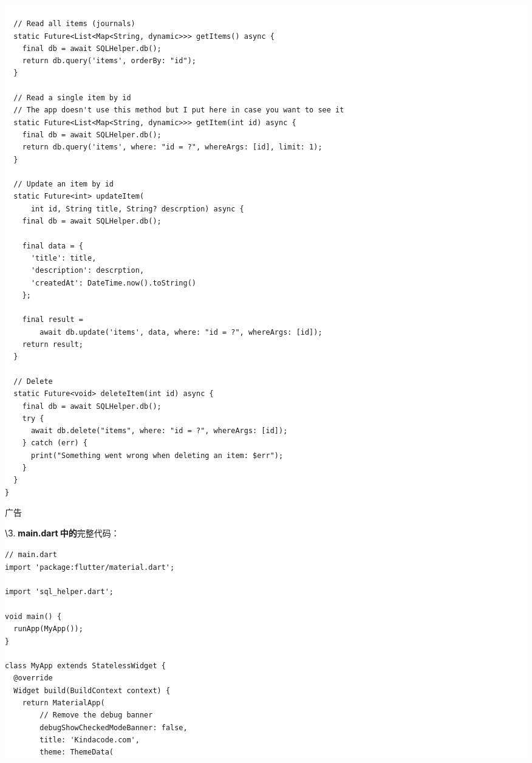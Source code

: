 ```

  // Read all items (journals)
  static Future<List<Map<String, dynamic>>> getItems() async {
    final db = await SQLHelper.db();
    return db.query('items', orderBy: "id");
  }

  // Read a single item by id
  // The app doesn't use this method but I put here in case you want to see it
  static Future<List<Map<String, dynamic>>> getItem(int id) async {
    final db = await SQLHelper.db();
    return db.query('items', where: "id = ?", whereArgs: [id], limit: 1);
  }

  // Update an item by id
  static Future<int> updateItem(
      int id, String title, String? descrption) async {
    final db = await SQLHelper.db();

    final data = {
      'title': title,
      'description': descrption,
      'createdAt': DateTime.now().toString()
    };

    final result =
        await db.update('items', data, where: "id = ?", whereArgs: [id]);
    return result;
  }

  // Delete
  static Future<void> deleteItem(int id) async {
    final db = await SQLHelper.db();
    try {
      await db.delete("items", where: "id = ?", whereArgs: [id]);
    } catch (err) {
      print("Something went wrong when deleting an item: $err");
    }
  }
}
```

广告

\3. **main.dart 中的**完整代码：

```
// main.dart
import 'package:flutter/material.dart';

import 'sql_helper.dart';

void main() {
  runApp(MyApp());
}

class MyApp extends StatelessWidget {
  @override
  Widget build(BuildContext context) {
    return MaterialApp(
        // Remove the debug banner
        debugShowCheckedModeBanner: false,
        title: 'Kindacode.com',
        theme: ThemeData(
```